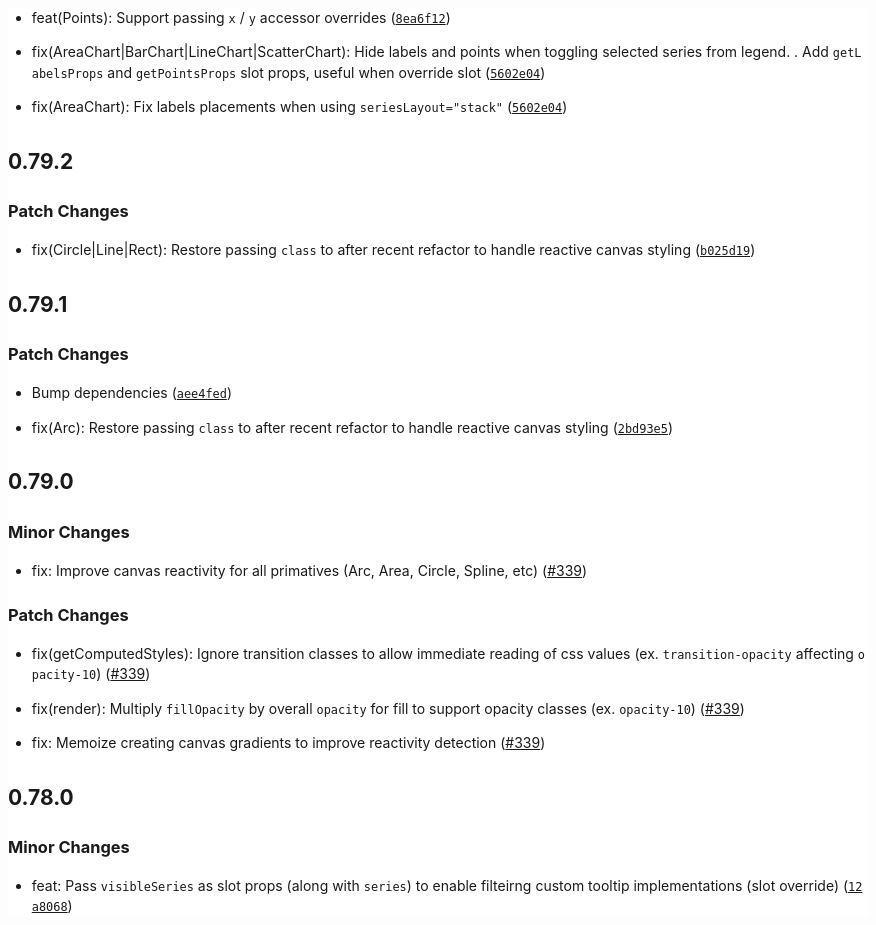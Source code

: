 - feat(Points): Support passing `x` / `y` accessor overrides ([`8ea6f12`](https://github.com/techniq/layerchart/commit/8ea6f1287a45c68628bdcb9a7feff00f9b5b26ca))

- fix(AreaChart|BarChart|LineChart|ScatterChart): Hide labels and points when toggling selected series from legend. . Add `getLabelsProps` and `getPointsProps` slot props, useful when override slot ([`5602e04`](https://github.com/techniq/layerchart/commit/5602e043143e092f879b9ec1ebb487733a63fa42))

- fix(AreaChart): Fix labels placements when using `seriesLayout="stack"` ([`5602e04`](https://github.com/techniq/layerchart/commit/5602e043143e092f879b9ec1ebb487733a63fa42))

## 0.79.2

### Patch Changes

- fix(Circle|Line|Rect): Restore passing `class` to <path> after recent refactor to handle reactive canvas styling ([`b025d19`](https://github.com/techniq/layerchart/commit/b025d19d22be9d63fd1ed931eae0bb2f1c92593c))

## 0.79.1

### Patch Changes

- Bump dependencies ([`aee4fed`](https://github.com/techniq/layerchart/commit/aee4fed0ae37437e50f8a218ad1b4256c92597c7))

- fix(Arc): Restore passing `class` to <path> after recent refactor to handle reactive canvas styling ([`2bd93e5`](https://github.com/techniq/layerchart/commit/2bd93e55cca888dc97e6ec6e66986f7a420f35f2))

## 0.79.0

### Minor Changes

- fix: Improve canvas reactivity for all primatives (Arc, Area, Circle, Spline, etc) ([#339](https://github.com/techniq/layerchart/pull/339))

### Patch Changes

- fix(getComputedStyles): Ignore transition classes to allow immediate reading of css values (ex. `transition-opacity` affecting `opacity-10`) ([#339](https://github.com/techniq/layerchart/pull/339))

- fix(render): Multiply `fillOpacity` by overall `opacity` for fill to support opacity classes (ex. `opacity-10`) ([#339](https://github.com/techniq/layerchart/pull/339))

- fix: Memoize creating canvas gradients to improve reactivity detection ([#339](https://github.com/techniq/layerchart/pull/339))

## 0.78.0

### Minor Changes

- feat: Pass `visibleSeries` as slot props (along with `series`) to enable filteirng custom tooltip implementations (slot override) ([`12a8068`](https://github.com/techniq/layerchart/commit/12a8068a9f3a1bed5da56a6e0301b244921b5c69))
